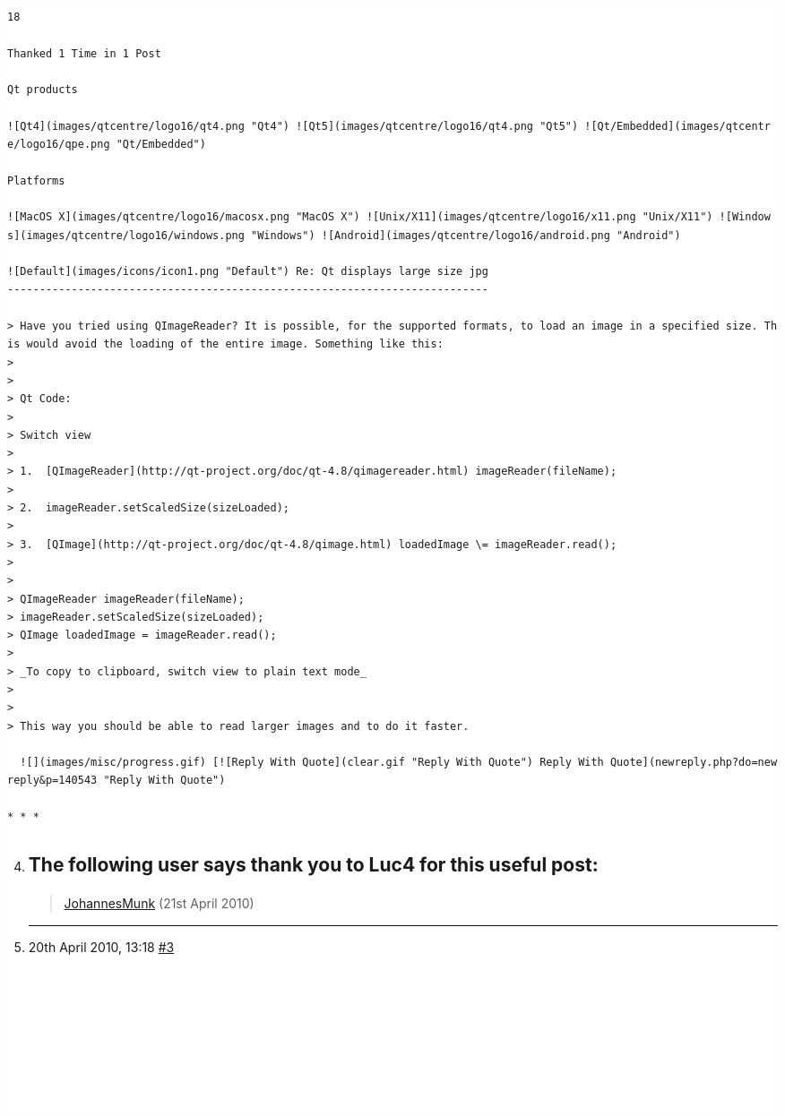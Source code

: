     18
    
    Thanked 1 Time in 1 Post
    
    Qt products
    
    ![Qt4](images/qtcentre/logo16/qt4.png "Qt4") ![Qt5](images/qtcentre/logo16/qt4.png "Qt5") ![Qt/Embedded](images/qtcentre/logo16/qpe.png "Qt/Embedded")
    
    Platforms
    
    ![MacOS X](images/qtcentre/logo16/macosx.png "MacOS X") ![Unix/X11](images/qtcentre/logo16/x11.png "Unix/X11") ![Windows](images/qtcentre/logo16/windows.png "Windows") ![Android](images/qtcentre/logo16/android.png "Android")
    
    ![Default](images/icons/icon1.png "Default") Re: Qt displays large size jpg
    ---------------------------------------------------------------------------
    
    > Have you tried using QImageReader? It is possible, for the supported formats, to load an image in a specified size. This would avoid the loading of the entire image. Something like this:  
    >   
    > 
    > Qt Code:
    > 
    > Switch view
    > 
    > 1.  [QImageReader](http://qt-project.org/doc/qt-4.8/qimagereader.html) imageReader(fileName);
    >     
    > 2.  imageReader.setScaledSize(sizeLoaded);
    >     
    > 3.  [QImage](http://qt-project.org/doc/qt-4.8/qimage.html) loadedImage \= imageReader.read();
    >     
    > 
    > QImageReader imageReader(fileName);
    > imageReader.setScaledSize(sizeLoaded);
    > QImage loadedImage = imageReader.read();
    > 
    > _To copy to clipboard, switch view to plain text mode_ 
    > 
    >   
    > This way you should be able to read larger images and to do it faster.
    
      ![](images/misc/progress.gif) [![Reply With Quote](clear.gif "Reply With Quote") Reply With Quote](newreply.php?do=newreply&p=140543 "Reply With Quote")
    
    * * *
    
4.  The following user says thank you to Luc4 for this useful post:
    ---------------------------------------------------------------
    
    > [JohannesMunk](member.php?u=3010) (21st April 2010)
    
    * * *
    
5.  20th April 2010, 13:18 [#3](threads/30018-Qt-displays-large-size-jpg?p=140597#post140597)
    
    [![wysota's Avatar](image.php?u=11&dateline=1288868141 "wysota's Avatar")](members/11-wysota "wysota is offline")
    